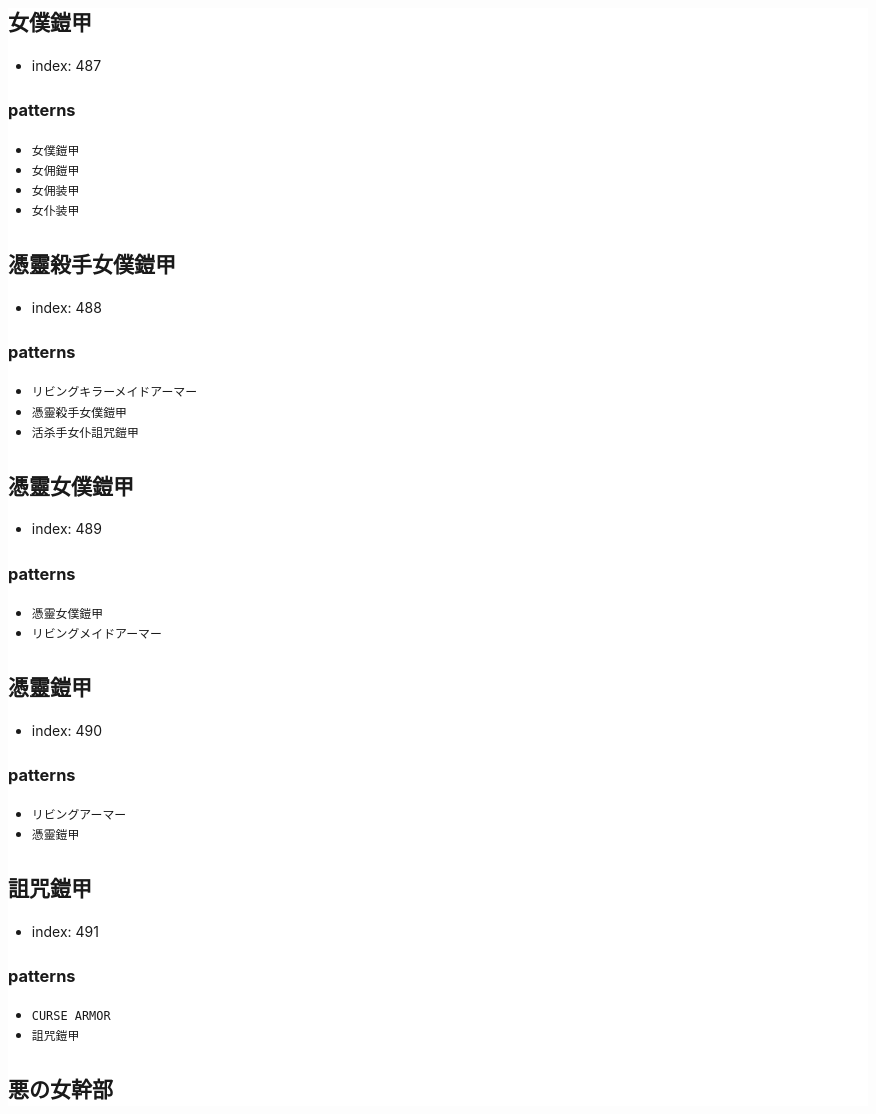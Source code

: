 ## 女僕鎧甲

- index: 487

### patterns

- `女僕鎧甲`
- `女佣鎧甲`
- `女佣装甲`
- `女仆装甲`

## 憑靈殺手女僕鎧甲

- index: 488

### patterns

- `リビングキラーメイドアーマー`
- `憑靈殺手女僕鎧甲`
- `活杀手女仆詛咒鎧甲`

## 憑靈女僕鎧甲

- index: 489

### patterns

- `憑靈女僕鎧甲`
- `リビングメイドアーマー`

## 憑靈鎧甲

- index: 490

### patterns

- `リビングアーマー`
- `憑靈鎧甲`

## 詛咒鎧甲

- index: 491

### patterns

- `CURSE ARMOR`
- `詛咒鎧甲`

## 悪の女幹部
